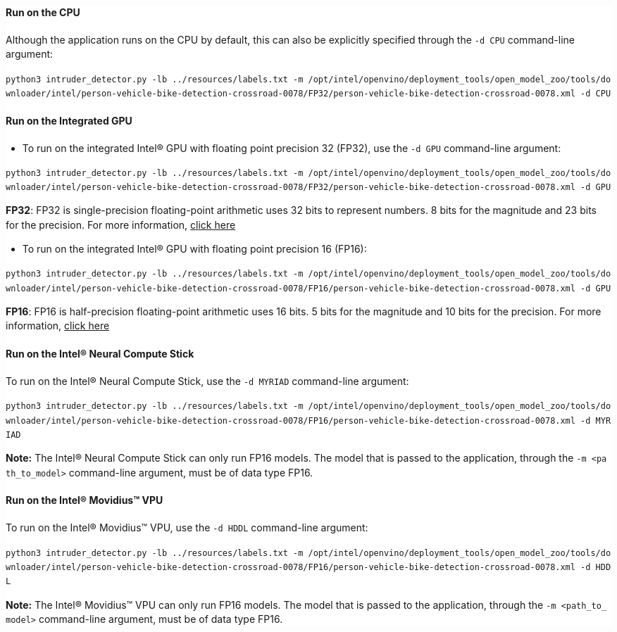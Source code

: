#### Run on the CPU

Although the application runs on the CPU by default, this can also be explicitly specified through the `-d CPU` command-line argument:

```
python3 intruder_detector.py -lb ../resources/labels.txt -m /opt/intel/openvino/deployment_tools/open_model_zoo/tools/downloader/intel/person-vehicle-bike-detection-crossroad-0078/FP32/person-vehicle-bike-detection-crossroad-0078.xml -d CPU
```

#### Run on the Integrated GPU

* To run on the integrated Intel® GPU with floating point precision 32 (FP32), use the `-d GPU` command-line argument:

```
python3 intruder_detector.py -lb ../resources/labels.txt -m /opt/intel/openvino/deployment_tools/open_model_zoo/tools/downloader/intel/person-vehicle-bike-detection-crossroad-0078/FP32/person-vehicle-bike-detection-crossroad-0078.xml -d GPU
```
**FP32**: FP32 is single-precision floating-point arithmetic uses 32 bits to represent numbers. 8 bits for the magnitude and 23 bits for the precision. For more information, [click here](https://en.wikipedia.org/wiki/Single-precision_floating-point_format)<br>

* To run on the integrated Intel® GPU with floating point precision 16 (FP16):

```
python3 intruder_detector.py -lb ../resources/labels.txt -m /opt/intel/openvino/deployment_tools/open_model_zoo/tools/downloader/intel/person-vehicle-bike-detection-crossroad-0078/FP16/person-vehicle-bike-detection-crossroad-0078.xml -d GPU
```
**FP16**: FP16 is half-precision floating-point arithmetic uses 16 bits. 5 bits for the magnitude and 10 bits for the precision. For more information, [click here](https://en.wikipedia.org/wiki/Half-precision_floating-point_format)



#### Run on the Intel® Neural Compute Stick

To run on the Intel® Neural Compute Stick, use the ```-d MYRIAD``` command-line argument:

```
python3 intruder_detector.py -lb ../resources/labels.txt -m /opt/intel/openvino/deployment_tools/open_model_zoo/tools/downloader/intel/person-vehicle-bike-detection-crossroad-0078/FP16/person-vehicle-bike-detection-crossroad-0078.xml -d MYRIAD
```

**Note:** The Intel® Neural Compute Stick can only run FP16 models. The model that is passed to the application, through the `-m <path_to_model>` command-line argument, must be of data type FP16.

#### Run on the Intel® Movidius™ VPU
To run on the Intel® Movidius™ VPU, use the `-d HDDL` command-line argument:
```
python3 intruder_detector.py -lb ../resources/labels.txt -m /opt/intel/openvino/deployment_tools/open_model_zoo/tools/downloader/intel/person-vehicle-bike-detection-crossroad-0078/FP16/person-vehicle-bike-detection-crossroad-0078.xml -d HDDL
```
**Note:** The Intel® Movidius™ VPU can only run FP16 models. The model that is passed to the application, through the `-m <path_to_model>` command-line argument, must be of data type FP16.
